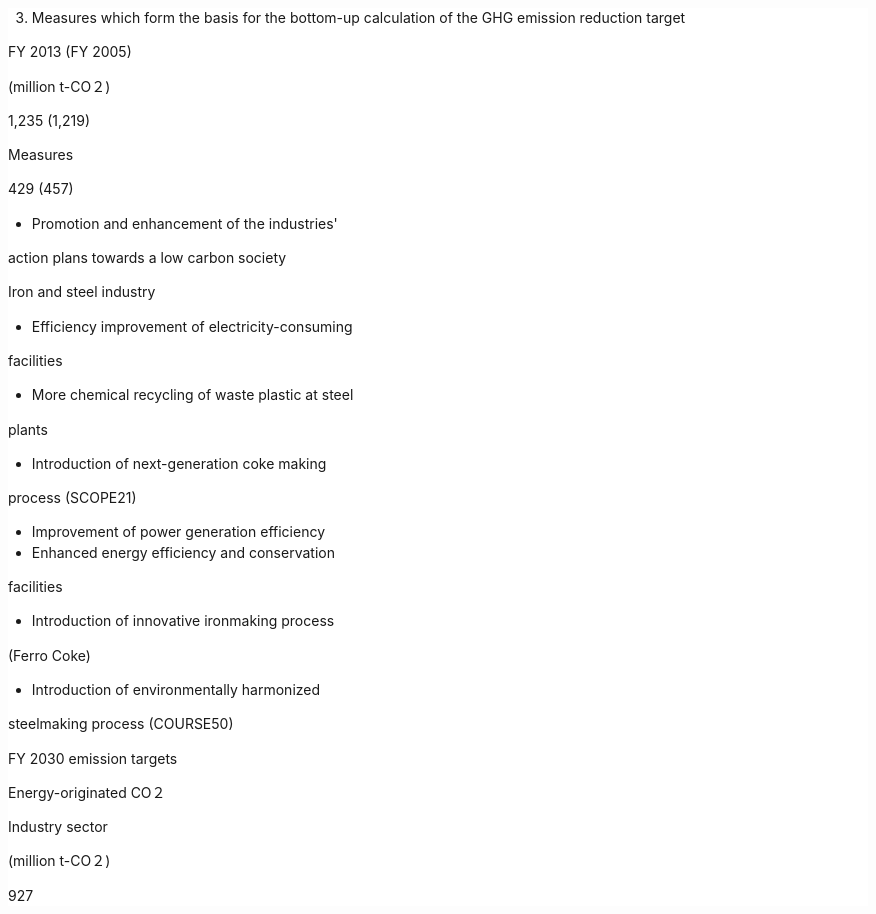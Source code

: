  
3. Measures which form the basis for the bottom-up calculation of the GHG emission reduction target 
 
 

 

FY 2013 (FY 2005) 

(million t-CO２) 

1,235  (1,219) 

 

Measures 

429  (457) 

*  Promotion and enhancement of the industries' 

action plans towards a low carbon society 

Iron and steel industry 
*  Efficiency improvement of electricity-consuming 

facilities 

*  More chemical recycling of waste plastic at steel 

plants 

*  Introduction of next-generation coke making 

process (SCOPE21) 

*  Improvement of power generation efficiency 
*  Enhanced energy efficiency and conservation 

facilities 

*  Introduction of innovative ironmaking process 

(Ferro Coke) 

*  Introduction of environmentally harmonized 

steelmaking process (COURSE50) 

 

 

FY 2030 
emission 
targets   

Energy-originated 
CO２ 
 

Industry 
sector 

(million t-CO２) 

927 
